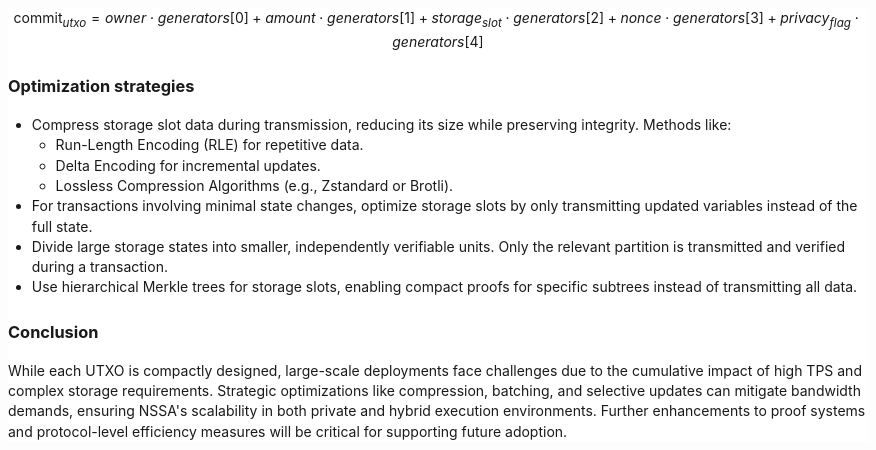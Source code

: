 $$
\text{commit}_{utxo} = owner \cdot generators[0] + amount \cdot generators[1] + storage_{slot} \cdot generators[2] + nonce \cdot generators[3] + privacy_{flag} \cdot generators[4]
$$

### Optimization strategies

- Compress storage slot data during transmission, reducing its size while preserving integrity. Methods like:
  - Run-Length Encoding (RLE) for repetitive data.
  - Delta Encoding for incremental updates.
  - Lossless Compression Algorithms (e.g., Zstandard or Brotli).
- For transactions involving minimal state changes, optimize storage slots by only transmitting updated variables instead of the full state.
- Divide large storage states into smaller, independently verifiable units. Only the relevant partition is transmitted and verified during a transaction.
- Use hierarchical Merkle trees for storage slots, enabling compact proofs for specific subtrees instead of transmitting all data.

### Conclusion

While each UTXO is compactly designed, large-scale deployments face challenges due to the cumulative impact of high TPS and complex storage requirements. Strategic optimizations like compression, batching, and selective updates can mitigate bandwidth demands, ensuring NSSA's scalability in both private and hybrid execution environments. Further enhancements to proof systems and protocol-level efficiency measures will be critical for supporting future adoption.
